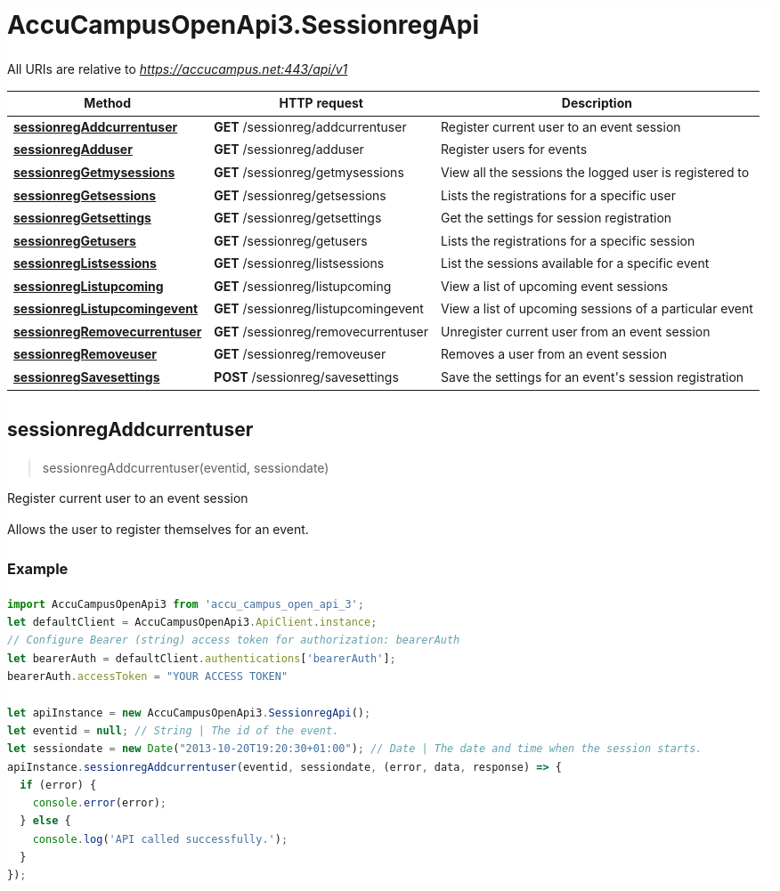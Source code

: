 # AccuCampusOpenApi3.SessionregApi

All URIs are relative to *https://accucampus.net:443/api/v1*

Method | HTTP request | Description
------------- | ------------- | -------------
[**sessionregAddcurrentuser**](SessionregApi.md#sessionregAddcurrentuser) | **GET** /sessionreg/addcurrentuser | Register current user to an event session
[**sessionregAdduser**](SessionregApi.md#sessionregAdduser) | **GET** /sessionreg/adduser | Register users for events
[**sessionregGetmysessions**](SessionregApi.md#sessionregGetmysessions) | **GET** /sessionreg/getmysessions | View all the sessions the logged user is registered to
[**sessionregGetsessions**](SessionregApi.md#sessionregGetsessions) | **GET** /sessionreg/getsessions | Lists the registrations for a specific user
[**sessionregGetsettings**](SessionregApi.md#sessionregGetsettings) | **GET** /sessionreg/getsettings | Get the settings for session registration
[**sessionregGetusers**](SessionregApi.md#sessionregGetusers) | **GET** /sessionreg/getusers | Lists the registrations for a specific session
[**sessionregListsessions**](SessionregApi.md#sessionregListsessions) | **GET** /sessionreg/listsessions | List the sessions available for a specific event
[**sessionregListupcoming**](SessionregApi.md#sessionregListupcoming) | **GET** /sessionreg/listupcoming | View a list of upcoming event sessions
[**sessionregListupcomingevent**](SessionregApi.md#sessionregListupcomingevent) | **GET** /sessionreg/listupcomingevent | View a list of upcoming sessions of a particular event
[**sessionregRemovecurrentuser**](SessionregApi.md#sessionregRemovecurrentuser) | **GET** /sessionreg/removecurrentuser | Unregister current user from an event session
[**sessionregRemoveuser**](SessionregApi.md#sessionregRemoveuser) | **GET** /sessionreg/removeuser | Removes a user from an event session
[**sessionregSavesettings**](SessionregApi.md#sessionregSavesettings) | **POST** /sessionreg/savesettings | Save the settings for an event&#39;s session registration



## sessionregAddcurrentuser

> sessionregAddcurrentuser(eventid, sessiondate)

Register current user to an event session

Allows the user to register themselves for an event.

### Example

```javascript
import AccuCampusOpenApi3 from 'accu_campus_open_api_3';
let defaultClient = AccuCampusOpenApi3.ApiClient.instance;
// Configure Bearer (string) access token for authorization: bearerAuth
let bearerAuth = defaultClient.authentications['bearerAuth'];
bearerAuth.accessToken = "YOUR ACCESS TOKEN"

let apiInstance = new AccuCampusOpenApi3.SessionregApi();
let eventid = null; // String | The id of the event.
let sessiondate = new Date("2013-10-20T19:20:30+01:00"); // Date | The date and time when the session starts.
apiInstance.sessionregAddcurrentuser(eventid, sessiondate, (error, data, response) => {
  if (error) {
    console.error(error);
  } else {
    console.log('API called successfully.');
  }
});
```

